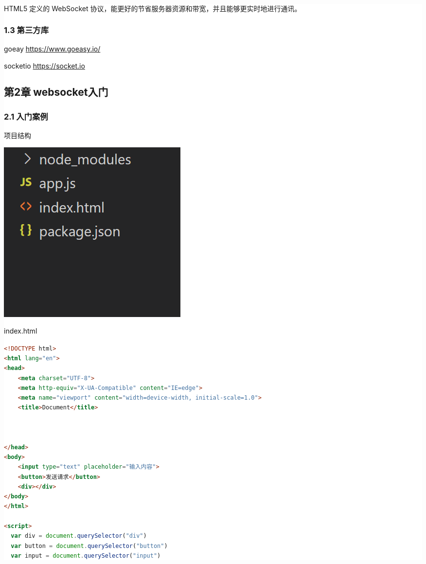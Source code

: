 

HTML5 定义的 WebSocket 协议，能更好的节省服务器资源和带宽，并且能够更实时地进行通讯。





### 1.3 第三方库

goeay  https://www.goeasy.io/

socketio   https://socket.io



## 第2章 websocket入门

### 2.1  入门案例

项目结构

![image-20221103135225211](./asset/image-20221103135225211.png)

index.html

```html
<!DOCTYPE html>
<html lang="en">
<head>
    <meta charset="UTF-8">
    <meta http-equiv="X-UA-Compatible" content="IE=edge">
    <meta name="viewport" content="width=device-width, initial-scale=1.0">
    <title>Document</title>


    
</head>
<body>
    <input type="text" placeholder="输入内容">
    <button>发送请求</button>
    <div></div>
</body>
</html>

<script>
  var div = document.querySelector("div")
  var button = document.querySelector("button")
  var input = document.querySelector("input")


```